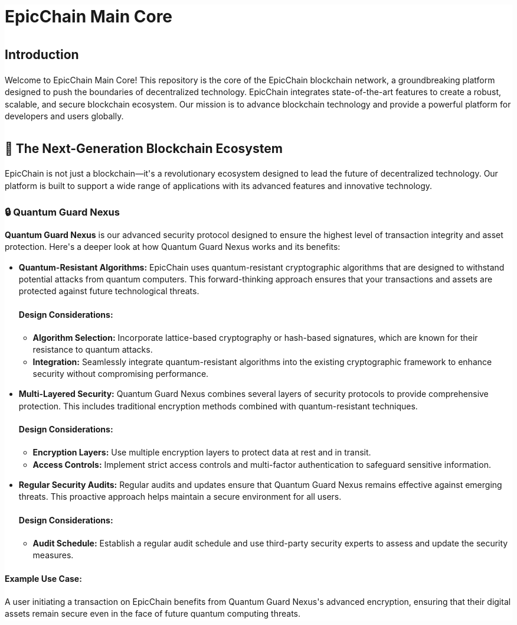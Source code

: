 # EpicChain Main Core

## Introduction
Welcome to EpicChain Main Core! This repository is the core of the EpicChain blockchain network, a groundbreaking platform designed to push the boundaries of decentralized technology. EpicChain integrates state-of-the-art features to create a robust, scalable, and secure blockchain ecosystem. Our mission is to advance blockchain technology and provide a powerful platform for developers and users globally.

## 🚀 The Next-Generation Blockchain Ecosystem

EpicChain is not just a blockchain—it's a revolutionary ecosystem designed to lead the future of decentralized technology. Our platform is built to support a wide range of applications with its advanced features and innovative technology.

### 🔒 Quantum Guard Nexus

**Quantum Guard Nexus** is our advanced security protocol designed to ensure the highest level of transaction integrity and asset protection. Here's a deeper look at how Quantum Guard Nexus works and its benefits:

- **Quantum-Resistant Algorithms:** EpicChain uses quantum-resistant cryptographic algorithms that are designed to withstand potential attacks from quantum computers. This forward-thinking approach ensures that your transactions and assets are protected against future technological threats.

  #### Design Considerations:
  - **Algorithm Selection:** Incorporate lattice-based cryptography or hash-based signatures, which are known for their resistance to quantum attacks.
  - **Integration:** Seamlessly integrate quantum-resistant algorithms into the existing cryptographic framework to enhance security without compromising performance.

- **Multi-Layered Security:** Quantum Guard Nexus combines several layers of security protocols to provide comprehensive protection. This includes traditional encryption methods combined with quantum-resistant techniques.

  #### Design Considerations:
  - **Encryption Layers:** Use multiple encryption layers to protect data at rest and in transit.
  - **Access Controls:** Implement strict access controls and multi-factor authentication to safeguard sensitive information.

- **Regular Security Audits:** Regular audits and updates ensure that Quantum Guard Nexus remains effective against emerging threats. This proactive approach helps maintain a secure environment for all users.

  #### Design Considerations:
  - **Audit Schedule:** Establish a regular audit schedule and use third-party security experts to assess and update the security measures.

#### Example Use Case:
A user initiating a transaction on EpicChain benefits from Quantum Guard Nexus's advanced encryption, ensuring that their digital assets remain secure even in the face of future quantum computing threats.
